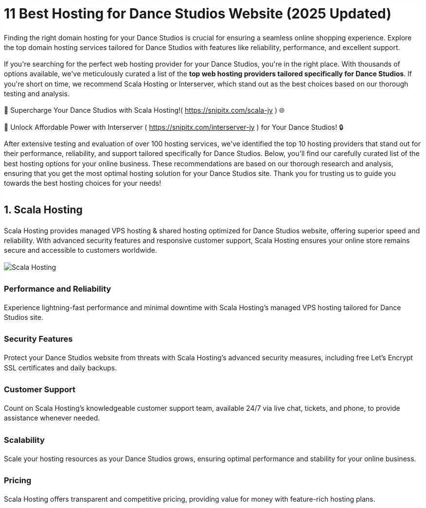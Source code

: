 # 11 Best Hosting for Dance Studios Website (2025 Updated)

Finding the right domain hosting for your Dance Studios is crucial for ensuring a seamless online shopping experience. Explore the top domain hosting services tailored for Dance Studios with features like reliability, performance, and excellent support.

If you're searching for the perfect web hosting provider for your Dance Studios, you're in the right place. With thousands of options available, we've meticulously curated a list of the **top web hosting providers tailored specifically for Dance Studios**. If you're short on time, we recommend Scala Hosting or Interserver, which stand out as the best choices based on our thorough testing and analysis.

🚀 Supercharge Your Dance Studios with Scala Hosting!( https://snipitx.com/scala-jy ) 🌐 

💸 Unlock Affordable Power with Interserver ( https://snipitx.com/interserver-jy ) for Your Dance Studios! 🔒

After extensive testing and evaluation of over 100 hosting services, we've identified the top 10 hosting providers that stand out for their performance, reliability, and support tailored specifically for Dance Studios. Below, you'll find our carefully curated list of the best hosting options for your online business. These recommendations are based on our thorough research and analysis, ensuring that you get the most optimal hosting solution for your Dance Studios site. Thank you for trusting us to guide you towards the best hosting choices for your needs!

## 1. Scala Hosting

Scala Hosting provides managed VPS hosting & shared hosting optimized for Dance Studios website, offering superior speed and reliability. With advanced security features and responsive customer support, Scala Hosting ensures your online store remains secure and accessible to customers worldwide.

![Scala Hosting](https://i.imgur.com/uJ5JIK3.png "Scala Web Hosting")

### Performance and Reliability
Experience lightning-fast performance and minimal downtime with Scala Hosting’s managed VPS hosting tailored for Dance Studios site.

### Security Features
Protect your Dance Studios website from threats with Scala Hosting’s advanced security measures, including free Let’s Encrypt SSL certificates and daily backups.

### Customer Support
Count on Scala Hosting’s knowledgeable customer support team, available 24/7 via live chat, tickets, and phone, to provide assistance whenever needed.

### Scalability
Scale your hosting resources as your Dance Studios grows, ensuring optimal performance and stability for your online business.

### Pricing
Scala Hosting offers transparent and competitive pricing, providing value for money with feature-rich hosting plans.

